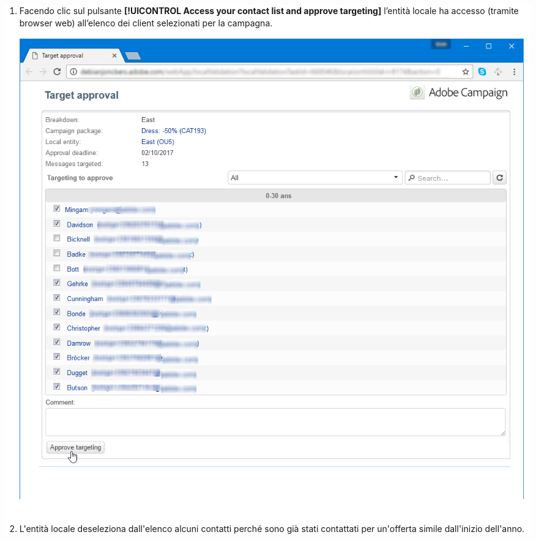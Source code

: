 1. Facendo clic sul pulsante **[!UICONTROL Access your contact list and approve targeting]** l’entità locale ha accesso (tramite browser web) all’elenco dei client selezionati per la campagna.

   ![](assets/mkg_dist_use_case_target_valid9.png)

1. L&#39;entità locale deseleziona dall&#39;elenco alcuni contatti perché sono già stati contattati per un&#39;offerta simile dall&#39;inizio dell&#39;anno.
